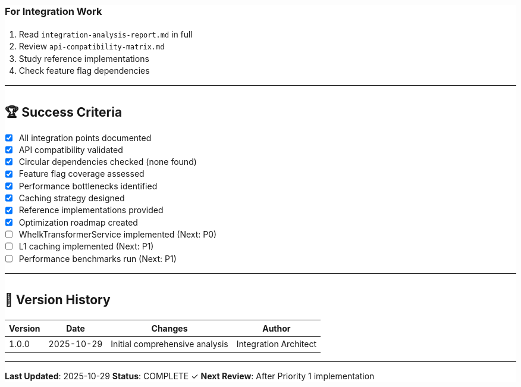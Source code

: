 ### For Integration Work
1. Read `integration-analysis-report.md` in full
2. Review `api-compatibility-matrix.md`
3. Study reference implementations
4. Check feature flag dependencies

---

## 🏆 Success Criteria

- [x] All integration points documented
- [x] API compatibility validated
- [x] Circular dependencies checked (none found)
- [x] Feature flag coverage assessed
- [x] Performance bottlenecks identified
- [x] Caching strategy designed
- [x] Reference implementations provided
- [x] Optimization roadmap created
- [ ] WhelkTransformerService implemented (Next: P0)
- [ ] L1 caching implemented (Next: P1)
- [ ] Performance benchmarks run (Next: P1)

---

## 📝 Version History

| Version | Date | Changes | Author |
|---------|------|---------|--------|
| 1.0.0 | 2025-10-29 | Initial comprehensive analysis | Integration Architect |

---

**Last Updated**: 2025-10-29
**Status**: COMPLETE ✓
**Next Review**: After Priority 1 implementation
